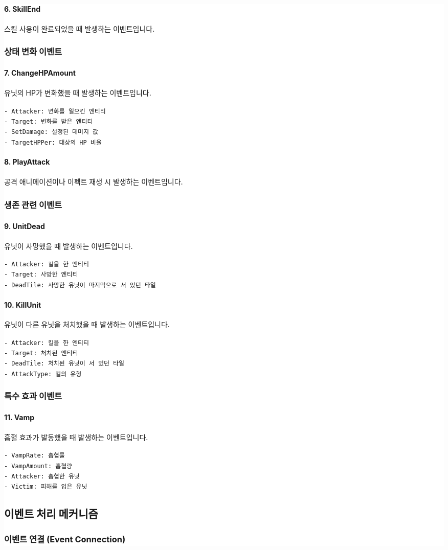 #### 6. SkillEnd
스킬 사용이 완료되었을 때 발생하는 이벤트입니다.

### 상태 변화 이벤트

#### 7. ChangeHPAmount
유닛의 HP가 변화했을 때 발생하는 이벤트입니다.
```
- Attacker: 변화를 일으킨 엔티티
- Target: 변화를 받은 엔티티
- SetDamage: 설정된 데미지 값
- TargetHPPer: 대상의 HP 비율
```

#### 8. PlayAttack
공격 애니메이션이나 이펙트 재생 시 발생하는 이벤트입니다.

### 생존 관련 이벤트

#### 9. UnitDead
유닛이 사망했을 때 발생하는 이벤트입니다.
```
- Attacker: 킬을 한 엔티티
- Target: 사망한 엔티티
- DeadTile: 사망한 유닛이 마지막으로 서 있던 타일
```

#### 10. KillUnit
유닛이 다른 유닛을 처치했을 때 발생하는 이벤트입니다.
```
- Attacker: 킬을 한 엔티티
- Target: 처치된 엔티티
- DeadTile: 처치된 유닛이 서 있던 타일
- AttackType: 킬의 유형
```

### 특수 효과 이벤트

#### 11. Vamp
흡혈 효과가 발동했을 때 발생하는 이벤트입니다.
```
- VampRate: 흡혈률
- VampAmount: 흡혈량
- Attacker: 흡혈한 유닛
- Victim: 피해를 입은 유닛
```

## 이벤트 처리 메커니즘

### 이벤트 연결 (Event Connection)
